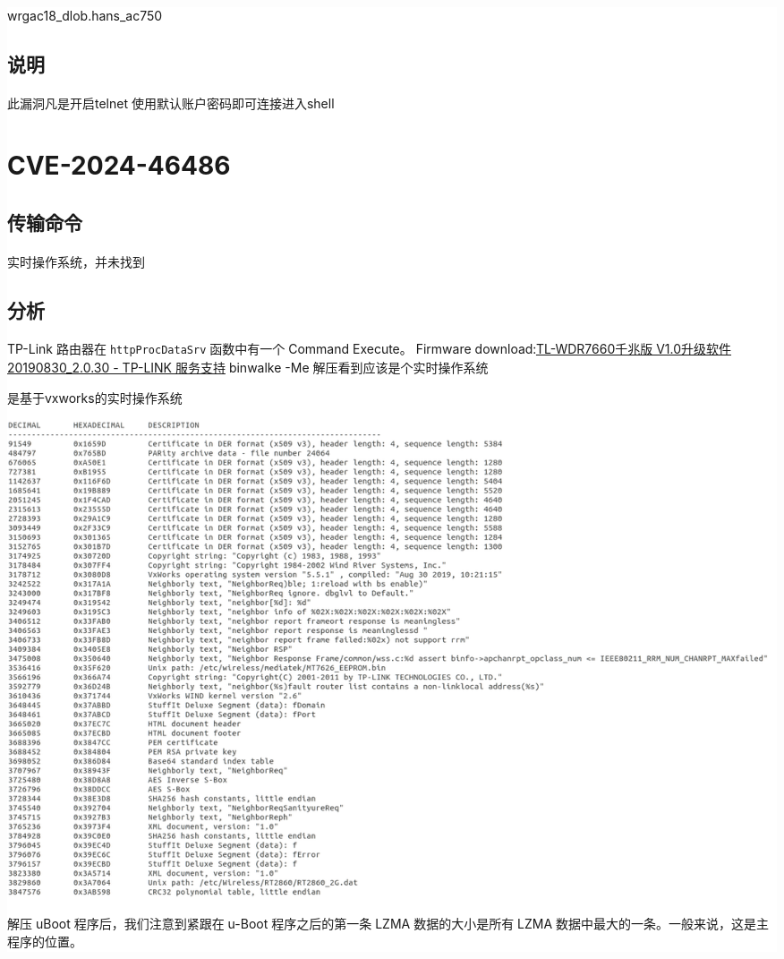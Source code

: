 wrgac18_dlob.hans_ac750

## 说明

此漏洞凡是开启telnet 使用默认账户密码即可连接进入shell


# CVE-2024-46486

## 传输命令
实时操作系统，并未找到


## 分析
TP-Link 路由器在 `httpProcDataSrv` 函数中有一个 Command Execute。
Firmware download:[TL-WDR7660千兆版 V1.0升级软件20190830_2.0.30 - TP-LINK 服务支持](https://service.tp-link.com.cn/detail_download_7989.html)
binwalke -Me 解压看到应该是个实时操作系统

是基于vxworks的实时操作系统

![](image/3df14b492e636603ef10020f9f4551d8.png)

解压 uBoot 程序后，我们注意到紧跟在 u-Boot 程序之后的第一条 LZMA 数据的大小是所有 LZMA 数据中最大的一条。一般来说，这是主程序的位置。
